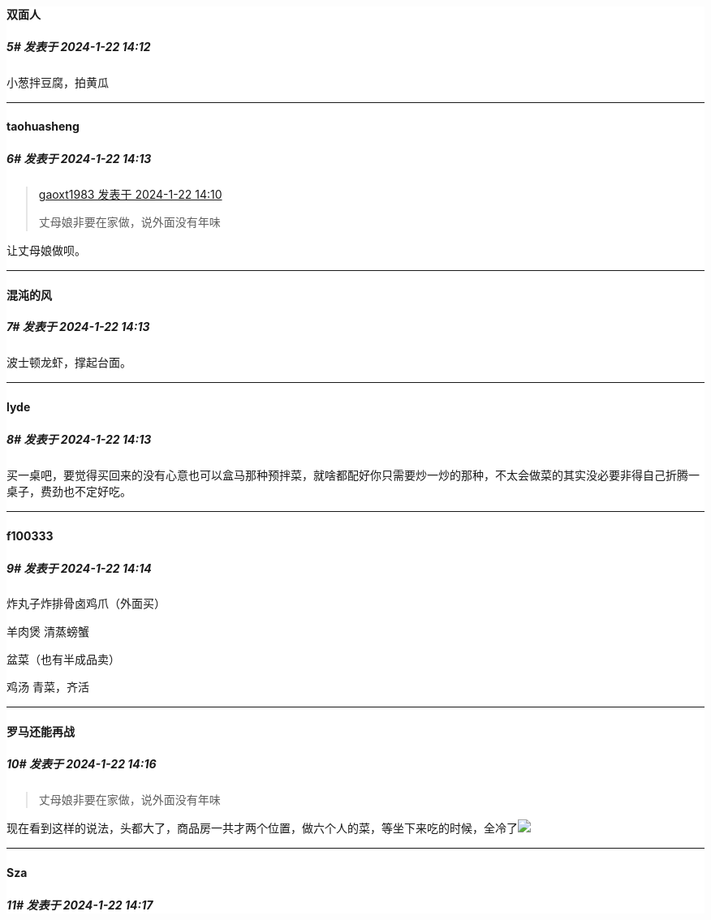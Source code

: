 ####  双面人  
##### 5#       发表于 2024-1-22 14:12

小葱拌豆腐，拍黄瓜

*****

####  taohuasheng  
##### 6#       发表于 2024-1-22 14:13

<blockquote><a href="httphttps://bbs.saraba1st.com/2b/forum.php?mod=redirect&amp;goto=findpost&amp;pid=63733971&amp;ptid=2169048" target="_blank">gaoxt1983 发表于 2024-1-22 14:10</a>

丈母娘非要在家做，说外面没有年味</blockquote>
让丈母娘做呗。

*****

####  混沌的风  
##### 7#       发表于 2024-1-22 14:13

波士顿龙虾，撑起台面。

*****

####  lyde  
##### 8#       发表于 2024-1-22 14:13

买一桌吧，要觉得买回来的没有心意也可以盒马那种预拌菜，就啥都配好你只需要炒一炒的那种，不太会做菜的其实没必要非得自己折腾一桌子，费劲也不定好吃。

*****

####  f100333  
##### 9#       发表于 2024-1-22 14:14

炸丸子炸排骨卤鸡爪（外面买）

羊肉煲 清蒸螃蟹

盆菜（也有半成品卖）

鸡汤 青菜，齐活

*****

####  罗马还能再战  
##### 10#       发表于 2024-1-22 14:16

<blockquote>丈母娘非要在家做，说外面没有年味</blockquote>

现在看到这样的说法，头都大了，商品房一共才两个位置，做六个人的菜，等坐下来吃的时候，全冷了<img src="https://static.saraba1st.com/image/smiley/face2017/001.png" referrerpolicy="no-referrer">

*****

####  Sza  
##### 11#       发表于 2024-1-22 14:17
